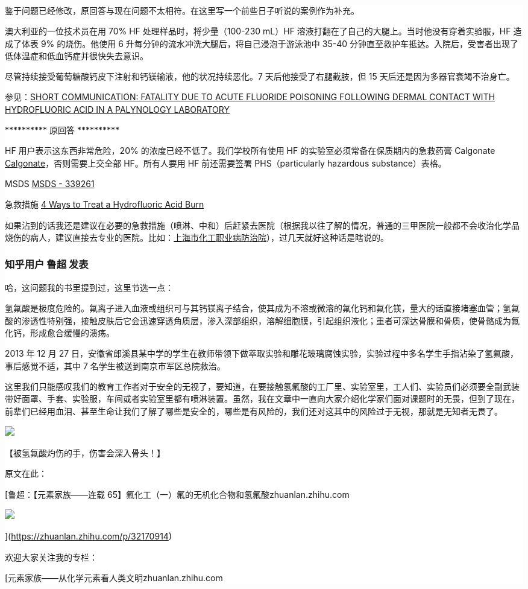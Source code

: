 鉴于问题已经修改，原回答与现在问题不太相符。在这里写一个前些日子听说的案例作为补充。

澳大利亚的一位技术员在用 70% HF 处理样品时，将少量（100-230 mL）HF 溶液打翻在了自己的大腿上。当时他没有穿着实验服，HF 造成了体表 9% 的烧伤。他使用 6 升每分钟的流水冲洗大腿后，将自己浸泡于游泳池中 35-40 分钟直至救护车抵达。入院后，受害者出现了低体温症和低血钙症并很快失去意识。

尽管持续接受葡萄糖酸钙皮下注射和钙镁输液，他的状况持续恶化。7 天后他接受了右腿截肢，但 15 天后还是因为多器官衰竭不治身亡。

参见：[SHORT COMMUNICATION: FATALITY DUE TO ACUTE FLUORIDE POISONING FOLLOWING DERMAL CONTACT WITH HYDROFLUORIC ACID IN A PALYNOLOGY LABORATORY](https://link.zhihu.com/?target=https%3A//academic.oup.com/annweh/article/40/6/705/222559)

\*\*\*\*\*\*\*\*\*\* 原回答 \*\*\*\*\*\*\*\*\*\*

HF 用户表示这东西非常危险，20% 的浓度已经不低了。我们学校所有使用 HF 的实验室必须常备在保质期内的急救药膏 Calgonate [Calgonate](https://link.zhihu.com/?target=http%3A//www.calgonate.com/)，否则需要上交全部 HF。所有人要用 HF 前还需要签署 PHS（particularly hazardous substance）表格。

MSDS [MSDS - 339261](https://link.zhihu.com/?target=http%3A//www.sigmaaldrich.com/MSDS/MSDS/DisplayMSDSPage.do%3Fcountry%3DUS%26language%3Den%26productNumber%3D339261%26brand%3DSIAL%26PageToGoToURL%3Dhttp%253A%252F%252Fwww.sigmaaldrich.com%252Fcatalog%252Fproduct%252Fsial%252F339261%253Flang%253Den)

急救措施 [4 Ways to Treat a Hydrofluoric Acid Burn](https://link.zhihu.com/?target=http%3A//www.wikihow.com/Treat-a-Hydrofluoric-Acid-Burn)

如果沾到的话我还是建议在必要的急救措施（喷淋、中和）后赶紧去医院（根据我以往了解的情况，普通的三甲医院一般都不会收治化学品烧伤的病人，建议直接去专业的医院。比如：[上海市化工职业病防治院](https://link.zhihu.com/?target=http%3A//www.shhgzf.com/)），过几天就好这种话是瞎说的。
    
    
    
    
### 知乎用户 鲁超​ 发表
    
哈，这问题我的书里提到过，这里节选一点：

氢氟酸是极度危险的。氟离子进入血液或组织可与其钙镁离子结合，使其成为不溶或微溶的氟化钙和氟化镁，量大的话直接堵塞血管；氢氟酸的渗透性特别强，接触皮肤后它会迅速穿透角质层，渗入深部组织，溶解细胞膜，引起组织液化；重者可深达骨膜和骨质，使骨骼成为氟化钙，形成愈合缓慢的溃疡。

2013 年 12 月 27 日，安徽省郎溪县某中学的学生在教师带领下做萃取实验和雕花玻璃腐蚀实验，实验过程中多名学生手指沾染了氢氟酸，事后感觉不适，其中 7 名学生被送到南京市军区总院救治。

这里我们只能感叹我们的教育工作者对于安全的无视了，要知道，在要接触氢氟酸的工厂里、实验室里，工人们、实验员们必须要全副武装带好面罩、手套、实验服，车间或者实验室里都有喷淋装置。虽然，我在文章中一直向大家介绍化学家们面对课题时的无畏，但到了现在，前辈们已经用血泪、甚至生命让我们了解了哪些是安全的，哪些是有风险的，我们还对这其中的风险过于无视，那就是无知者无畏了。



![](https://images.weserv.nl/?url=https%3A//pic2.zhimg.com/v2-34e543e7a57191f93c3a70a22b363933_r.jpg%3Fsource%3D1940ef5c)

【被氢氟酸灼伤的手，伤害会深入骨头！】

原文在此：

[鲁超：【元素家族——连载 65】氟化工（一）氟的无机化合物和氢氟酸​zhuanlan.zhihu.com

![](https://images.weserv.nl/?url=https%3A//pic2.zhimg.com/v2-f8fbbf9839629a60d194a52d7b8cff75_ipico.jpg)

](https://zhuanlan.zhihu.com/p/32170914)

欢迎大家关注我的专栏：

[元素家族——从化学元素看人类文明​zhuanlan.zhihu.com
